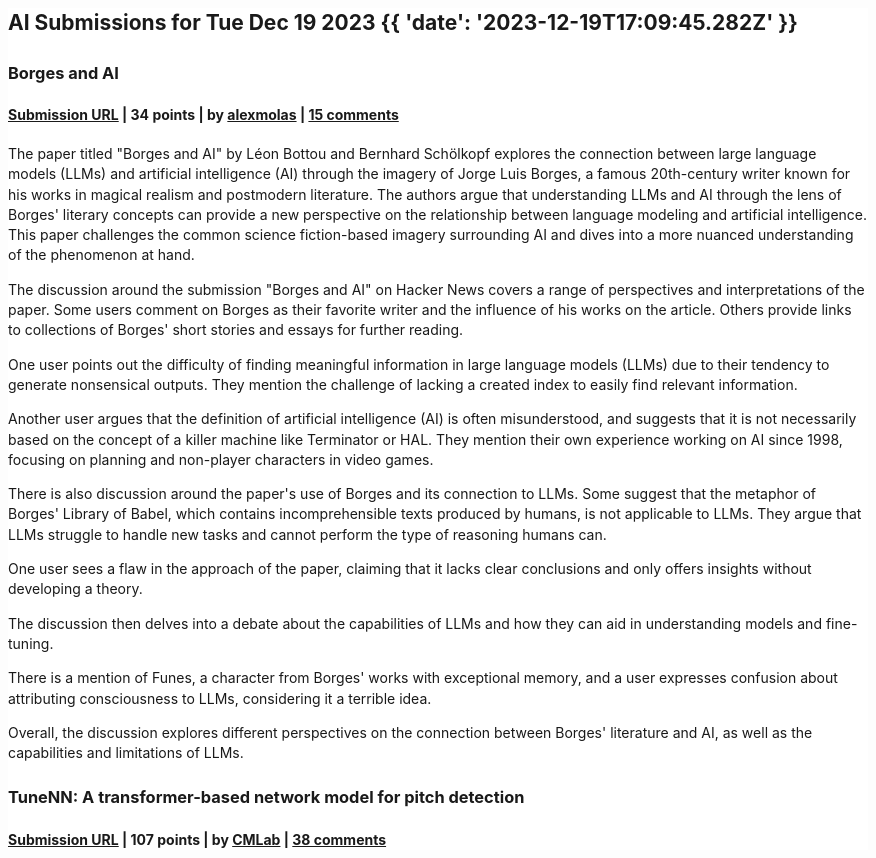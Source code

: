 ## AI Submissions for Tue Dec 19 2023 {{ 'date': '2023-12-19T17:09:45.282Z' }}

### Borges and AI

#### [Submission URL](https://arxiv.org/abs/2310.01425) | 34 points | by [alexmolas](https://news.ycombinator.com/user?id=alexmolas) | [15 comments](https://news.ycombinator.com/item?id=38693120)

The paper titled "Borges and AI" by Léon Bottou and Bernhard Schölkopf explores the connection between large language models (LLMs) and artificial intelligence (AI) through the imagery of Jorge Luis Borges, a famous 20th-century writer known for his works in magical realism and postmodern literature. The authors argue that understanding LLMs and AI through the lens of Borges' literary concepts can provide a new perspective on the relationship between language modeling and artificial intelligence. This paper challenges the common science fiction-based imagery surrounding AI and dives into a more nuanced understanding of the phenomenon at hand.

The discussion around the submission "Borges and AI" on Hacker News covers a range of perspectives and interpretations of the paper. Some users comment on Borges as their favorite writer and the influence of his works on the article. Others provide links to collections of Borges' short stories and essays for further reading.

One user points out the difficulty of finding meaningful information in large language models (LLMs) due to their tendency to generate nonsensical outputs. They mention the challenge of lacking a created index to easily find relevant information.

Another user argues that the definition of artificial intelligence (AI) is often misunderstood, and suggests that it is not necessarily based on the concept of a killer machine like Terminator or HAL. They mention their own experience working on AI since 1998, focusing on planning and non-player characters in video games.

There is also discussion around the paper's use of Borges and its connection to LLMs. Some suggest that the metaphor of Borges' Library of Babel, which contains incomprehensible texts produced by humans, is not applicable to LLMs. They argue that LLMs struggle to handle new tasks and cannot perform the type of reasoning humans can.

One user sees a flaw in the approach of the paper, claiming that it lacks clear conclusions and only offers insights without developing a theory.

The discussion then delves into a debate about the capabilities of LLMs and how they can aid in understanding models and fine-tuning.

There is a mention of Funes, a character from Borges' works with exceptional memory, and a user expresses confusion about attributing consciousness to LLMs, considering it a terrible idea.

Overall, the discussion explores different perspectives on the connection between Borges' literature and AI, as well as the capabilities and limitations of LLMs.

### TuneNN: A transformer-based network model for pitch detection

#### [Submission URL](https://github.com/TuneNN/TuneNN) | 107 points | by [CMLab](https://news.ycombinator.com/user?id=CMLab) | [38 comments](https://news.ycombinator.com/item?id=38694719)
